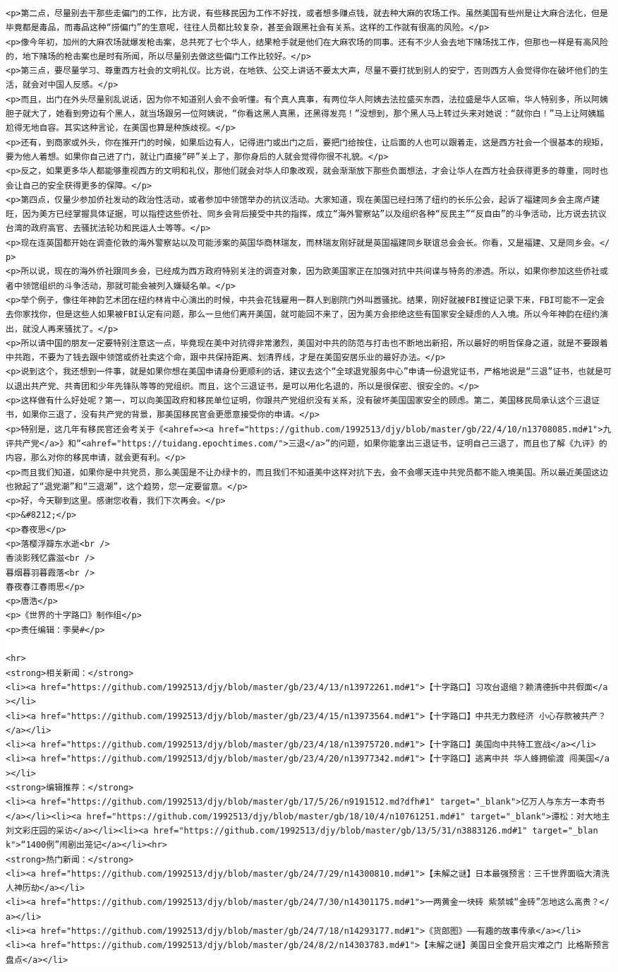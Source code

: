 ```
<p>第二点，尽量别去干那些走偏门的工作，比方说，有些移民因为工作不好找，或者想多赚点钱，就去种大麻的农场工作。虽然美国有些州是让大麻合法化，但是毕竟都是毒品，而毒品这种“捞偏门”的生意呢，往往人员都比较复杂，甚至会跟黑社会有关系。这样的工作就有很高的风险。</p>
<p>像今年初，加州的大麻农场就爆发枪击案，总共死了七个华人，结果枪手就是他们在大麻农场的同事。还有不少人会去地下赌场找工作，但那也一样是有高风险的，地下赌场的枪击案也是时有所闻，所以尽量别去做这些偏门工作比较好。</p>
<p>第三点，要尽量学习、尊重西方社会的文明礼仪。比方说，在地铁、公交上讲话不要太大声，尽量不要打扰到别人的安宁，否则西方人会觉得你在破坏他们的生活，就会对中国人反感。</p>
<p>而且，出门在外头尽量别乱说话，因为你不知道别人会不会听懂。有个真人真事，有两位华人阿姨去法拉盛买东西，法拉盛是华人区嘛，华人特别多，所以阿姨胆子就大了，她看到旁边有个黑人，就当场跟另一位阿姨说，“你看这黑人真黑，还黑得发亮！”没想到，那个黑人马上转过头来对她说：“就你白！”马上让阿姨尴尬得无地自容。其实这种言论，在美国也算是种族歧视。</p>
<p>还有，到商家或外头，你在推开门的时候，如果后边有人，记得进门或出门之后，要把门给按住，让后面的人也可以跟着走，这是西方社会一个很基本的规矩，要为他人着想。如果你自己进了门，就让门直接“砰”关上了，那你身后的人就会觉得你很不礼貌。</p>
<p>反之，如果更多华人都能够重视西方的文明和礼仪，那他们就会对华人印象改观，就会渐渐放下那些负面想法，才会让华人在西方社会获得更多的尊重，同时也会让自己的安全获得更多的保障。</p>
<p>第四点，仅量少参加侨社发动的政治性活动，或者参加中领馆举办的抗议活动。大家知道，现在美国已经扫荡了纽约的长乐公会，起诉了福建同乡会主席卢建旺，因为美方已经掌握具体证据，可以指控这些侨社、同乡会背后接受中共的指挥，成立“海外警察站”以及组织各种“反民主”“反自由”的斗争活动，比方说去抗议台湾的政府高官、去骚扰法轮功和民运人士等等。</p>
<p>现在连英国都开始在调查伦敦的海外警察站以及可能涉案的英国华商林瑞友，而林瑞友刚好就是英国福建同乡联谊总会会长。你看，又是福建、又是同乡会。</p>
<p>所以说，现在的海外侨社跟同乡会，已经成为西方政府特别关注的调查对象，因为欧美国家正在加强对抗中共间谍与特务的渗透。所以，如果你参加这些侨社或者中领馆组织的斗争活动，那就可能会被列入嫌疑名单。</p>
<p>举个例子，像往年神韵艺术团在纽约林肯中心演出的时候，中共会花钱雇用一群人到剧院门外叫嚣骚扰。结果，刚好就被FBI搜证记录下来，FBI可能不一定会去你家找你，但是这些人如果被FBI认定有问题，那么一旦他们离开美国，就可能回不来了，因为美方会拒绝这些有国家安全疑虑的人入境。所以今年神韵在纽约演出，就没人再来骚扰了。</p>
<p>所以请中国的朋友一定要特别注意这一点，毕竟现在美中对抗得非常激烈，美国对中共的防范与打击也不断地出新招，所以最好的明哲保身之道，就是不要跟着中共跑，不要为了钱去跟中领馆或侨社卖这个命，跟中共保持距离、划清界线，才是在美国安居乐业的最好办法。</p>
<p>说到这个，我还想到一件事，就是如果你想在美国申请身份更顺利的话，建议去这个“全球退党服务中心”申请一份退党证书，严格地说是“三退”证书，也就是可以退出共产党、共青团和少年先锋队等等的党组织。而且，这个三退证书，是可以用化名退的，所以是很保密、很安全的。</p>
<p>这样做有什么好处呢？第一，可以向美国政府和移民单位证明，你跟共产党组织没有关系，没有破坏美国国家安全的顾虑。第二，美国移民局承认这个三退证书，如果你三退了，没有共产党的背景，那美国移民官会更愿意接受你的申请。</p>
<p>特别是，这几年有移民官还会考关于《<ahref=><a href="https://github.com/1992513/djy/blob/master/gb/22/4/10/n13708085.md#1">九评共产党</a>》和“<ahref="https://tuidang.epochtimes.com/">三退</a>”的问题，如果你能拿出三退证书，证明自己三退了，而且也了解《九评》的内容，那么对你的移民申请，就会更有利。</p>
<p>而且我们知道，如果你是中共党员，那么美国是不让办绿卡的，而且我们不知道美中这样对抗下去，会不会哪天连中共党员都不能入境美国。所以最近美国这边也掀起了“退党潮”和“三退潮”，这个趋势，您一定要留意。</p>
<p>好，今天聊到这里。感谢您收看，我们下次再会。</p>
<p>&#8212;</p>
<p>春夜思</p>
<p>落樱浮瓣东水逝<br />
香淡影残忆露滋<br />
暮烟暮羽暮霞落<br />
春夜春江春雨思</p>
<p>唐浩</p>
<p>《世界的十字路口》制作组</p>
<p>责任编辑：李昊#</p>
	
<hr>
<strong>相关新闻：</strong>
<li><a href="https://github.com/1992513/djy/blob/master/gb/23/4/13/n13972261.md#1">【十字路口】习攻台退缩？赖清德拆中共假面</a></li>
<li><a href="https://github.com/1992513/djy/blob/master/gb/23/4/15/n13973564.md#1">【十字路口】中共无力救经济 小心存款被共产？</a></li>
<li><a href="https://github.com/1992513/djy/blob/master/gb/23/4/18/n13975720.md#1">【十字路口】美国向中共特工宣战</a></li>
<li><a href="https://github.com/1992513/djy/blob/master/gb/23/4/20/n13977342.md#1">【十字路口】逃离中共 华人蜂拥偷渡 闯美国</a></li>
<strong>编辑推荐：</strong>
<li><a href="https://github.com/1992513/djy/blob/master/gb/17/5/26/n9191512.md?dfh#1" target="_blank">亿万人与东方一本奇书</a></li><li><a href="https://github.com/1992513/djy/blob/master/gb/18/10/4/n10761251.md#1" target="_blank">谭松：对大地主刘文彩庄园的采访</a></li><li><a href="https://github.com/1992513/djy/blob/master/gb/13/5/31/n3883126.md#1" target="_blank">“1400例”闹剧出笼记</a></li><hr>
<strong>热门新闻：</strong>
<li><a href="https://github.com/1992513/djy/blob/master/gb/24/7/29/n14300810.md#1">【未解之谜】日本最强预言：三千世界面临大清洗 人神历劫</a></li>
<li><a href="https://github.com/1992513/djy/blob/master/gb/24/7/30/n14301175.md#1">一两黄金一块砖 紫禁城“金砖”怎地这么高贵？</a></li>
<li><a href="https://github.com/1992513/djy/blob/master/gb/24/7/18/n14293177.md#1">《货郎图》——有趣的故事传承</a></li>
<li><a href="https://github.com/1992513/djy/blob/master/gb/24/8/2/n14303783.md#1">【未解之谜】美国日全食开启灾难之门 比格斯预言盘点</a></li>
```